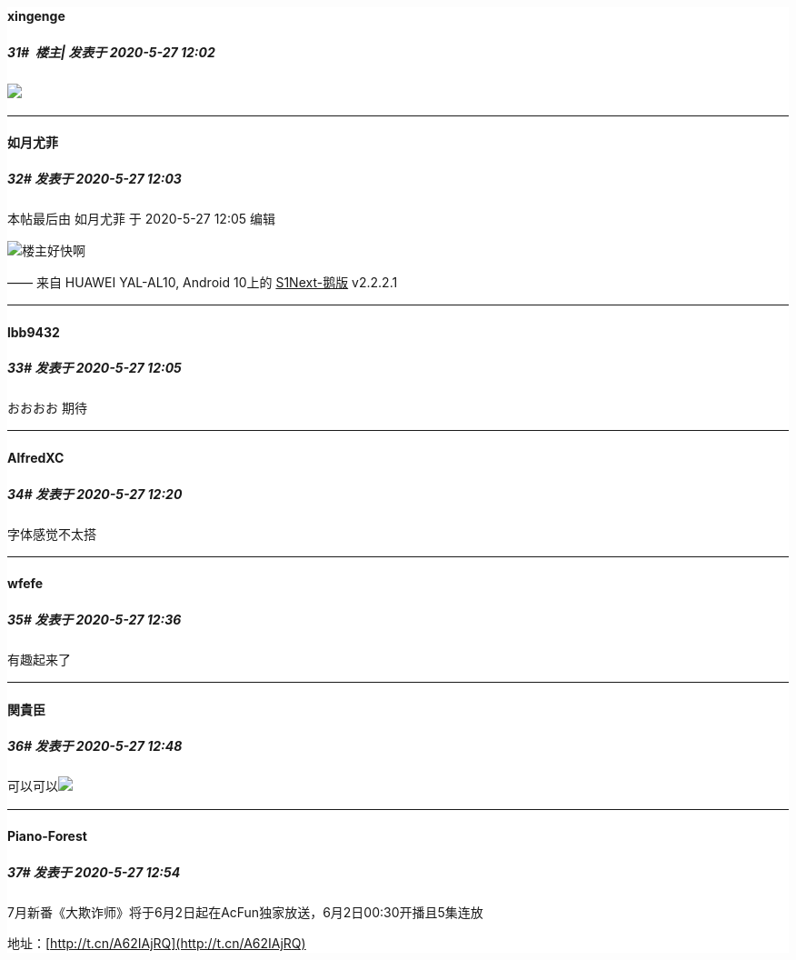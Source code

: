 ####  xingenge  
##### 31#         楼主| 发表于 2020-5-27 12:02

<img src="http://wx3.sinaimg.cn/large/007tQJE8ly1gf6t1tqdjuj30dc0hs7be.jpg" referrerpolicy="no-referrer">

*****

####  如月尤菲  
##### 32#       发表于 2020-5-27 12:03

 本帖最后由 如月尤菲 于 2020-5-27 12:05 编辑 

<img src="https://static.saraba1st.com/image/smiley/face2017/068.png" referrerpolicy="no-referrer">楼主好快啊

—— 来自 HUAWEI YAL-AL10, Android 10上的 [S1Next-鹅版](https://github.com/ykrank/S1-Next/releases) v2.2.2.1

*****

####  lbb9432  
##### 33#       发表于 2020-5-27 12:05

おおおお 期待

*****

####  AlfredXC  
##### 34#       发表于 2020-5-27 12:20

字体感觉不太搭

*****

####  wfefe  
##### 35#       发表于 2020-5-27 12:36

有趣起来了

*****

####  関貴臣  
##### 36#       发表于 2020-5-27 12:48

可以可以<img src="https://static.saraba1st.com/image/smiley/animal2017/008.png" referrerpolicy="no-referrer">

*****

####  Piano-Forest  
##### 37#       发表于 2020-5-27 12:54

7月新番《大欺诈师》将于6月2日起在AcFun独家放送，6月2日00:30开播且5集连放

地址：[http://t.cn/A62IAjRQ](http://t.cn/A62IAjRQ)
